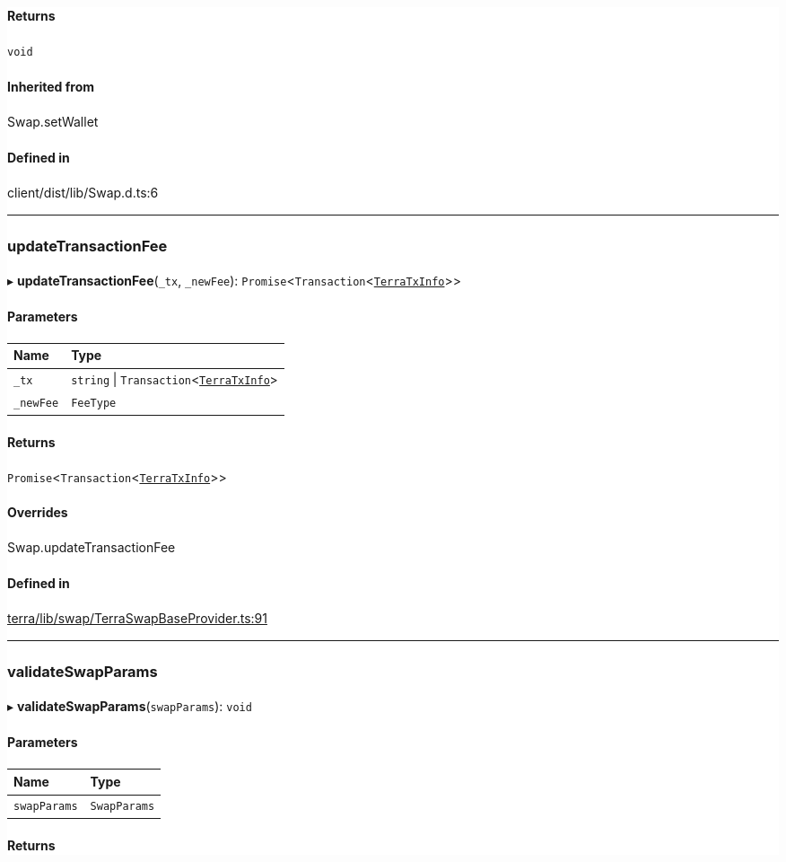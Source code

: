 #### Returns

`void`

#### Inherited from

Swap.setWallet

#### Defined in

client/dist/lib/Swap.d.ts:6

___

### updateTransactionFee

▸ **updateTransactionFee**(`_tx`, `_newFee`): `Promise`<`Transaction`<[`TerraTxInfo`](../interfaces/liquality_terra.TerraTypes.TerraTxInfo.md)\>\>

#### Parameters

| Name | Type |
| :------ | :------ |
| `_tx` | `string` \| `Transaction`<[`TerraTxInfo`](../interfaces/liquality_terra.TerraTypes.TerraTxInfo.md)\> |
| `_newFee` | `FeeType` |

#### Returns

`Promise`<`Transaction`<[`TerraTxInfo`](../interfaces/liquality_terra.TerraTypes.TerraTxInfo.md)\>\>

#### Overrides

Swap.updateTransactionFee

#### Defined in

[terra/lib/swap/TerraSwapBaseProvider.ts:91](https://github.com/liquality/chainabstractionlayer/blob/c190aa67/packages/terra/lib/swap/TerraSwapBaseProvider.ts#L91)

___

### validateSwapParams

▸ **validateSwapParams**(`swapParams`): `void`

#### Parameters

| Name | Type |
| :------ | :------ |
| `swapParams` | `SwapParams` |

#### Returns
